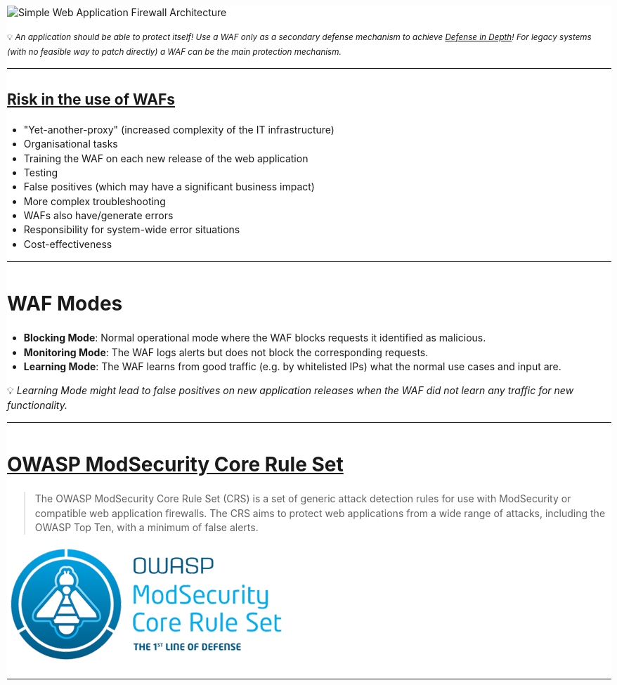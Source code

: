 ![Simple Web Application Firewall Architecture](https://github.com/bkimminich/it-security-lecture/raw/master/slides/images/02-09-sdlc/WAF_Archi.png)

<small>:bulb: _An application should be able to protect itself! Use a
WAF only as a secondary defense mechanism to achieve
[Defense in Depth](#principle-of-defense-in-depth)! For legacy systems
(with no feasible way to patch directly) a WAF can be the main
protection mechanism._</small>

---

## [Risk in the use of WAFs](https://wiki.owasp.org/index.php?title=Category:OWASP_Best_Practices:_Use_of_Web_Application_Firewalls)

* "Yet-another-proxy" (increased complexity of the IT infrastructure)
* Organisational tasks
* Training the WAF on each new release of the web application
* Testing
* False positives (which may have a significant business impact)
* More complex troubleshooting
* WAFs also have/generate errors
* Responsibility for system-wide error situations
* Cost-effectiveness

---

# WAF Modes

* **Blocking Mode**: Normal operational mode where the WAF blocks
  requests it identified as malicious.
* **Monitoring Mode**: The WAF logs alerts but does not block the
  corresponding requests.
* **Learning Mode**: The WAF learns from good traffic (e.g. by
  whitelisted IPs) what the normal use cases and input are.

:bulb: _Learning Mode might lead to false positives on new application
releases when the WAF did not learn any traffic for new functionality._

---

# [OWASP ModSecurity Core Rule Set](https://coreruleset.org/)

> The OWASP ModSecurity Core Rule Set (CRS) is a set of generic attack
> detection rules for use with ModSecurity or compatible web application
> firewalls. The CRS aims to protect web applications from a wide range
> of attacks, including the OWASP Top Ten, with a minimum of false
> alerts.

![OWASP ModSecurity CRS Logo](images/02-09-sdlc/CRS-logo-full__size-820x350.png)

---